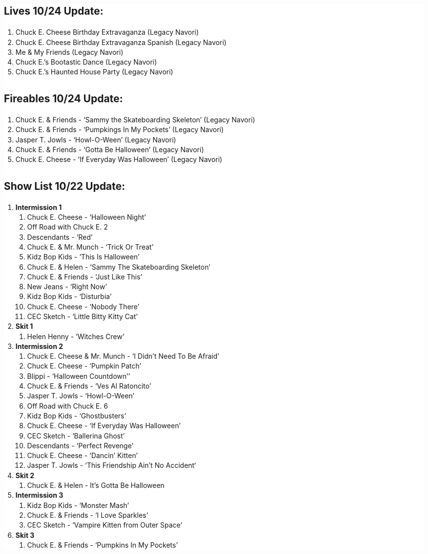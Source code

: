 ## Lives 10/24 Update: 
1. Chuck E. Cheese Birthday Extravaganza (Legacy Navori)
2. Chuck E. Cheese Birthday Extravaganza Spanish (Legacy Navori)
3. Me & My Friends (Legacy Navori)
4. Chuck E.’s Bootastic Dance (Legacy Navori)
5. Chuck E.’s Haunted House Party (Legacy Navori)

## Fireables 10/24 Update:
1. Chuck E. & Friends - ‘Sammy the Skateboarding Skeleton’ (Legacy Navori) 
2. Chuck E. & Friends - ‘Pumpkings In My Pockets’ (Legacy Navori) 
3. Jasper T. Jowls - ‘Howl-O-Ween’ (Legacy Navori) 
4. Chuck E. & Friends - ‘Gotta Be Halloween’ (Legacy Navori) 
5. Chuck E. Cheese - ‘If Everyday Was Halloween’ (Legacy Navori)



## Show List 10/22 Update:

1. **Intermission 1**
      1. Chuck E. Cheese - ‘Halloween Night’
      2. Off Road with Chuck E. 2
      3. Descendants - ‘Red’
      4. Chuck E. & Mr. Munch - ‘Trick Or Treat’
      5. Kidz Bop Kids - ‘This Is Halloween’
      6. Chuck E. & Helen - ‘Sammy The Skateboarding Skeleton’
      7. Chuck E. & Friends - ‘Just Like This’
      8. New Jeans - ‘Right Now’
      9. Kidz Bop Kids - ‘Disturbia’
      10. Chuck E. Cheese - ‘Nobody There’
      11. CEC Sketch - ‘Little Bitty Kitty Cat’
2. **Skit 1**
      1. Helen Henny - ‘Witches Crew’
3. **Intermission 2**
      1. Chuck E. Cheese & Mr. Munch - ‘I Didn’t Need To Be Afraid’
      1. Chuck E. Cheese - ‘Pumpkin Patch’
      1. Blippi - ‘Halloween Countdown’’
      2. Chuck E. & Friends - ‘Ves Al Ratoncito’
      3. Jasper T. Jowls - ‘Howl-O-Ween’
      4. Off Road with Chuck E. 6
      5. Kidz Bop Kids - ‘Ghostbusters’
      6. Chuck E. Cheese - ‘If Everyday Was Halloween’
      7. CEC Sketch - ‘Ballerina Ghost’
      8. Descendants - ‘Perfect Revenge'
      9. Chuck E. Cheese - ‘Dancin’ Kitten’
      10. Jasper T. Jowls - ‘This Friendship Ain’t No Accident‘
6. **Skit 2**
      1. Chuck E. & Helen - It’s Gotta Be Halloween 
7. **Intermission 3**
      1. Kidz Bop Kids - ‘Monster Mash’
      2. Chuck E. & Friends - ‘I Love Sparkles’
      3. CEC Sketch - ‘Vampire Kitten from Outer Space’ 
6. **Skit 3**
      1. Chuck E. & Friends - ‘Pumpkins In My Pockets’
